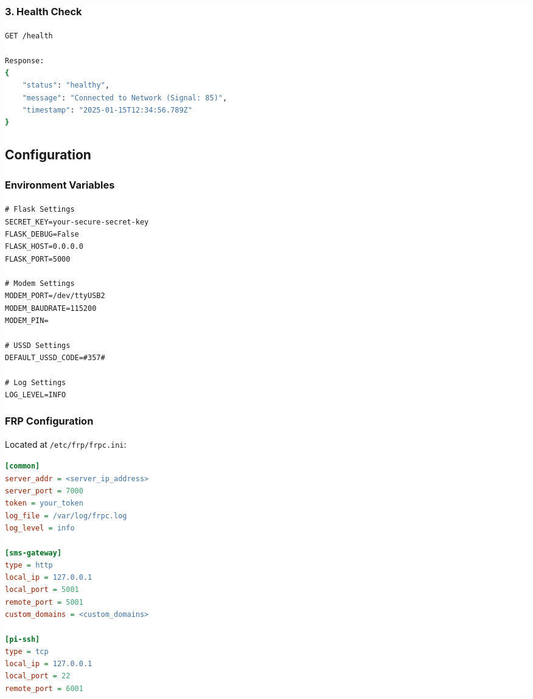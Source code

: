 ### 3. Health Check
```bash
GET /health

Response:
{
    "status": "healthy",
    "message": "Connected to Network (Signal: 85)",
    "timestamp": "2025-01-15T12:34:56.789Z"
}
```

## Configuration

### Environment Variables
```env
# Flask Settings
SECRET_KEY=your-secure-secret-key
FLASK_DEBUG=False
FLASK_HOST=0.0.0.0
FLASK_PORT=5000

# Modem Settings
MODEM_PORT=/dev/ttyUSB2
MODEM_BAUDRATE=115200
MODEM_PIN=

# USSD Settings
DEFAULT_USSD_CODE=#357#

# Log Settings
LOG_LEVEL=INFO
```

### FRP Configuration
Located at `/etc/frp/frpc.ini`:
```ini
[common]
server_addr = <server_ip_address>
server_port = 7000
token = your_token
log_file = /var/log/frpc.log
log_level = info

[sms-gateway]
type = http
local_ip = 127.0.0.1
local_port = 5001
remote_port = 5001
custom_domains = <custom_domains>

[pi-ssh]
type = tcp
local_ip = 127.0.0.1
local_port = 22
remote_port = 6001
```
